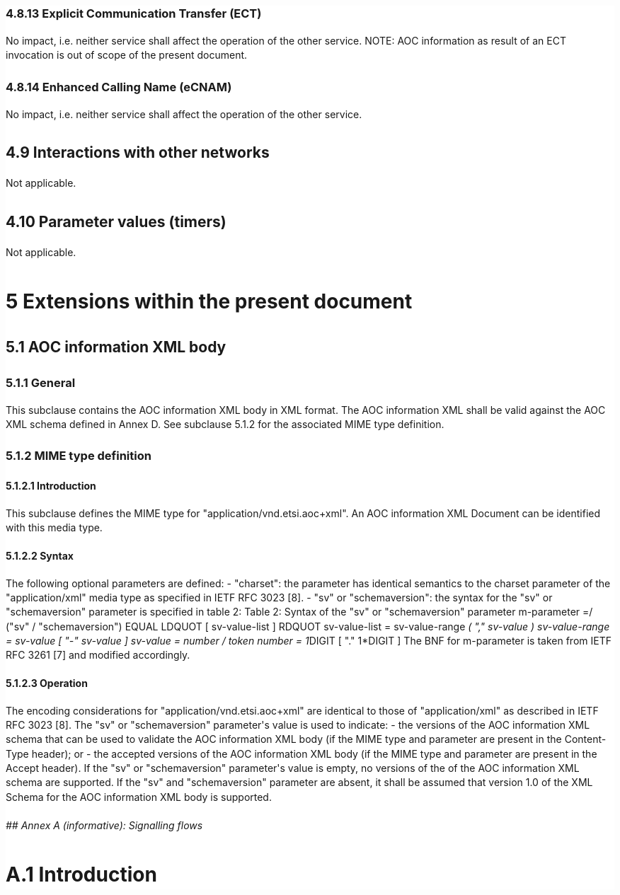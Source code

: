 ### 4.8.13 Explicit Communication Transfer (ECT)
No impact, i.e. neither service shall affect the operation of the other
service.
NOTE: AOC information as result of an ECT invocation is out of scope of the
present document.
### 4.8.14 Enhanced Calling Name (eCNAM)
No impact, i.e. neither service shall affect the operation of the other
service.
## 4.9 Interactions with other networks
Not applicable.
## 4.10 Parameter values (timers)
Not applicable.
# 5 Extensions within the present document
## 5.1 AOC information XML body
### 5.1.1 General
This subclause contains the AOC information XML body in XML format. The AOC
information XML shall be valid against the AOC XML schema defined in Annex D.
See subclause 5.1.2 for the associated MIME type definition.
### 5.1.2 MIME type definition
#### 5.1.2.1 Introduction
This subclause defines the MIME type for \"application/vnd.etsi.aoc+xml\". An
AOC information XML Document can be identified with this media type.
#### 5.1.2.2 Syntax
The following optional parameters are defined:
\- \"charset\": the parameter has identical semantics to the charset parameter
of the \"application/xml\" media type as specified in IETF RFC 3023 [8].
\- \"sv\" or \"schemaversion\": the syntax for the \"sv\" or \"schemaversion\"
parameter is specified in table 2:
Table 2: Syntax of the \"sv\" or \"schemaversion\" parameter
m-parameter =/ (\"sv\" / \"schemaversion\") EQUAL LDQUOT [ sv-value-list ]
RDQUOT
sv-value-list = sv-value-range *( \",\" sv-value )
sv-value-range = sv-value [ \"-\" sv-value ]
sv-value = number / token
number = 1*DIGIT [ \".\" 1*DIGIT ]
The BNF for m-parameter is taken from IETF RFC 3261 [7] and modified
accordingly.
#### 5.1.2.3 Operation
The encoding considerations for \"application/vnd.etsi.aoc+xml\" are identical
to those of \"application/xml\" as described in IETF RFC 3023 [8].
The \"sv\" or \"schemaversion\" parameter\'s value is used to indicate:
\- the versions of the AOC information XML schema that can be used to validate
the AOC information XML body (if the MIME type and parameter are present in
the Content-Type header); or
\- the accepted versions of the AOC information XML body (if the MIME type and
parameter are present in the Accept header). If the \"sv\" or
\"schemaversion\" parameter's value is empty, no versions of the of the AOC
information XML schema are supported.
If the \"sv\" and \"schemaversion\" parameter are absent, it shall be assumed
that version 1.0 of the XML Schema for the AOC information XML body is
supported.
###### ## Annex A (informative): Signalling flows
# A.1 Introduction